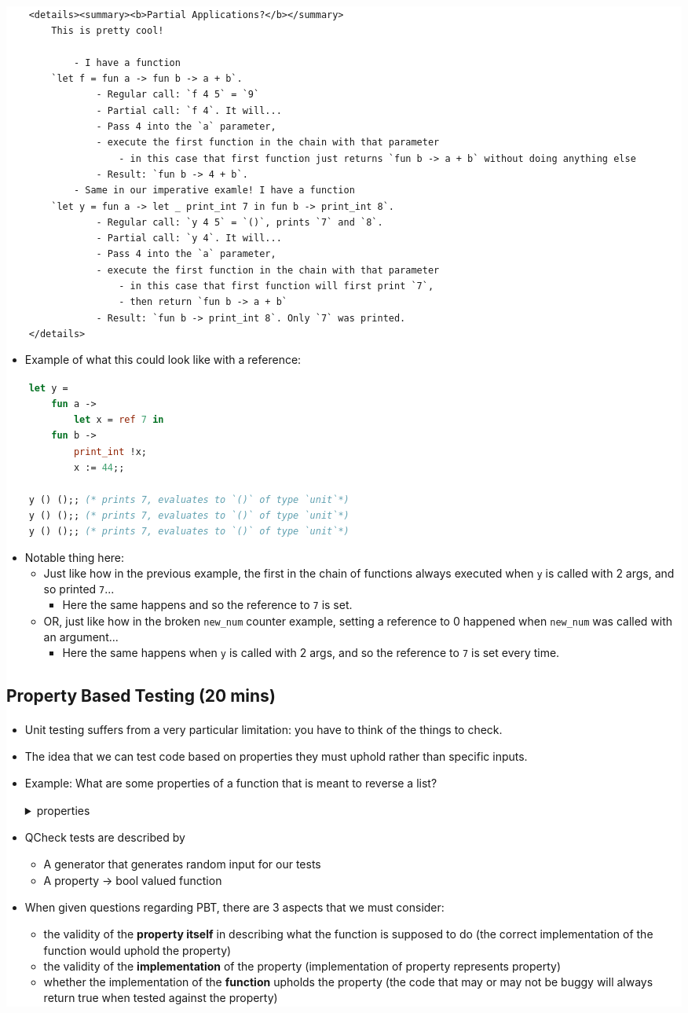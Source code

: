         <details><summary><b>Partial Applications?</b></summary>
            This is pretty cool!
            
                - I have a function 
            `let f = fun a -> fun b -> a + b`.
                    - Regular call: `f 4 5` = `9`
                    - Partial call: `f 4`. It will...
                    - Pass 4 into the `a` parameter, 
                    - execute the first function in the chain with that parameter 
                        - in this case that first function just returns `fun b -> a + b` without doing anything else
                    - Result: `fun b -> 4 + b`.
                - Same in our imperative examle! I have a function 
            `let y = fun a -> let _ print_int 7 in fun b -> print_int 8`.
                    - Regular call: `y 4 5` = `()`, prints `7` and `8`. 
                    - Partial call: `y 4`. It will...
                    - Pass 4 into the `a` parameter,
                    - execute the first function in the chain with that parameter 
                        - in this case that first function will first print `7`, 
                        - then return `fun b -> a + b`
                    - Result: `fun b -> print_int 8`. Only `7` was printed.
        </details>

- Example of what this could look like with a reference:
    
```ocaml
    let y = 
        fun a -> 
            let x = ref 7 in
        fun b -> 
            print_int !x;
            x := 44;;
    
    y () ();; (* prints 7, evaluates to `()` of type `unit`*)
    y () ();; (* prints 7, evaluates to `()` of type `unit`*)
    y () ();; (* prints 7, evaluates to `()` of type `unit`*)
```
    
- Notable thing here:
    - Just like how in the previous example, the first in the chain of functions always executed when `y` is called with 2 args, and so printed `7`...
        - Here the same happens and so the reference to `7` is set.
    - OR, just like how in the broken `new_num` counter example, setting a reference to 0 happened when `new_num` was called with an argument...
        - Here the same happens when `y` is called with 2 args, and so the reference to `7` is set every time.

## Property Based Testing (20 mins)
* Unit testing suffers from a very particular limitation: you have to think of the things to check.
* The idea that we can test code based on properties they must uphold rather than specific inputs. 
* Example: What are some properties of a function that is meant to reverse a list? <details><summary>properties</summary></details>

* QCheck tests are described by
  - A generator that generates random input for our tests 
  - A property → bool valued function
* When given questions regarding PBT, there are 3 aspects that we must consider: 
  - the validity of the **property itself** in describing what the function is supposed to do (the correct implementation of the function would uphold the property)
  - the validity of the **implementation** of the property (implementation of property represents property)
  - whether the implementation of the **function** upholds the property (the code that may or may not be buggy will always return true when tested against the property)
